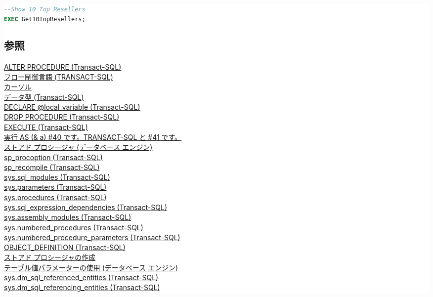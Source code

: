 ```sql  
--Show 10 Top Resellers  
EXEC Get10TopResellers;  
```  
  
## <a name="see-also"></a>参照  
 [ALTER PROCEDURE &#40;Transact-SQL&#41;](../../t-sql/statements/alter-procedure-transact-sql.md)   
 [フロー制御言語 &#40;TRANSACT-SQL&#41;](~/t-sql/language-elements/control-of-flow.md)   
 [カーソル](../../relational-databases/cursors.md)   
 [データ型 &#40;Transact-SQL&#41;](../../t-sql/data-types/data-types-transact-sql.md)   
 [DECLARE @local_variable &#40;Transact-SQL&#41;](../../t-sql/language-elements/declare-local-variable-transact-sql.md)   
 [DROP PROCEDURE &#40;Transact-SQL&#41;](../../t-sql/statements/drop-procedure-transact-sql.md)   
 [EXECUTE &#40;Transact-SQL&#41;](../../t-sql/language-elements/execute-transact-sql.md)   
 [実行 AS (& a) #40 です。TRANSACT-SQL と #41 です。](../../t-sql/statements/execute-as-transact-sql.md)   
 [ストアド プロシージャ &#40;データベース エンジン&#41;](../../relational-databases/stored-procedures/stored-procedures-database-engine.md)   
 [sp_procoption &#40;Transact-SQL&#41;](../../relational-databases/system-stored-procedures/sp-procoption-transact-sql.md)   
 [sp_recompile &#40;Transact-SQL&#41;](../../relational-databases/system-stored-procedures/sp-recompile-transact-sql.md)   
 [sys.sql_modules &#40;Transact-SQL&#41;](../../relational-databases/system-catalog-views/sys-sql-modules-transact-sql.md)   
 [sys.parameters &#40;Transact-SQL&#41;](../../relational-databases/system-catalog-views/sys-parameters-transact-sql.md)   
 [sys.procedures &#40;Transact-SQL&#41;](../../relational-databases/system-catalog-views/sys-procedures-transact-sql.md)   
 [sys.sql_expression_dependencies &#40;Transact-SQL&#41;](../../relational-databases/system-catalog-views/sys-sql-expression-dependencies-transact-sql.md)   
 [sys.assembly_modules &#40;Transact-SQL&#41;](../../relational-databases/system-catalog-views/sys-assembly-modules-transact-sql.md)   
 [sys.numbered_procedures &#40;Transact-SQL&#41;](../../relational-databases/system-catalog-views/sys-numbered-procedures-transact-sql.md)   
 [sys.numbered_procedure_parameters &#40;Transact-SQL&#41;](../../relational-databases/system-catalog-views/sys-numbered-procedure-parameters-transact-sql.md)   
 [OBJECT_DEFINITION &#40;Transact-SQL&#41;](../../t-sql/functions/object-definition-transact-sql.md)   
 [ストアド プロシージャの作成](../../relational-databases/stored-procedures/create-a-stored-procedure.md)   
 [テーブル値パラメーターの使用 &#40;データベース エンジン&#41;](../../relational-databases/tables/use-table-valued-parameters-database-engine.md)   
 [sys.dm_sql_referenced_entities &#40;Transact-SQL&#41;](../../relational-databases/system-dynamic-management-views/sys-dm-sql-referenced-entities-transact-sql.md)   
 [sys.dm_sql_referencing_entities &#40;Transact-SQL&#41;](../../relational-databases/system-dynamic-management-views/sys-dm-sql-referencing-entities-transact-sql.md)  
  
  



